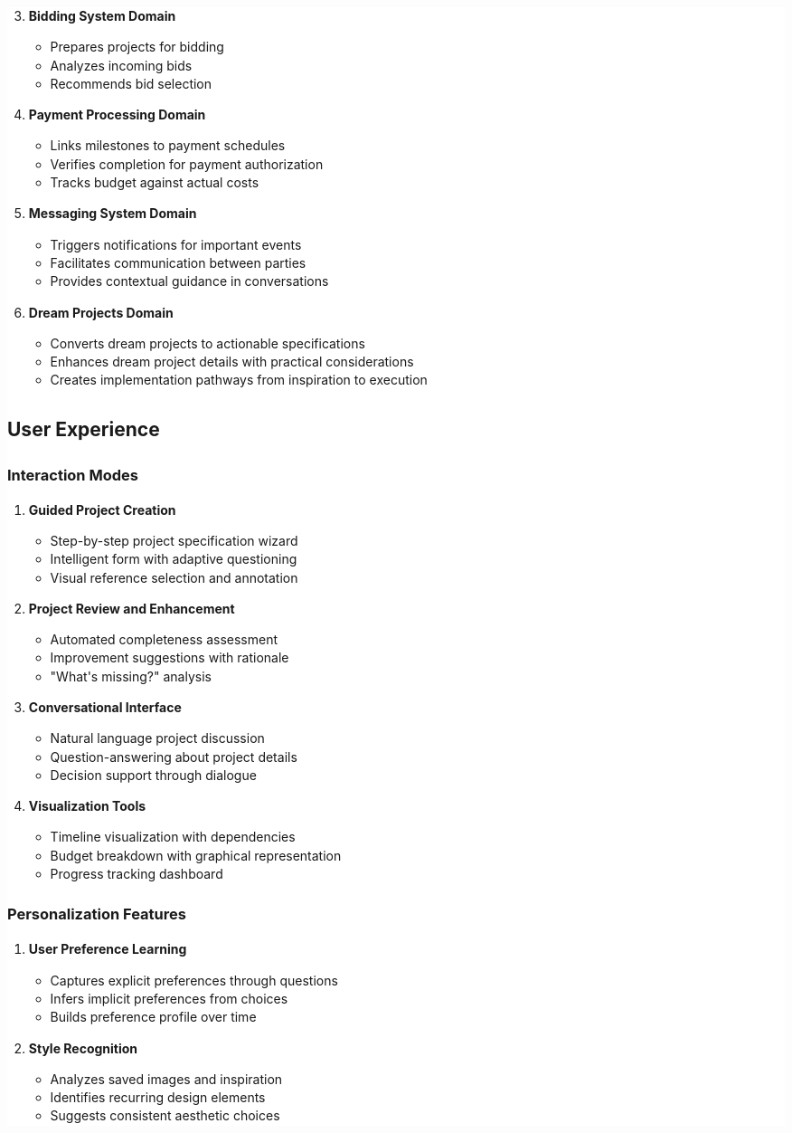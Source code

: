 3. **Bidding System Domain**
   - Prepares projects for bidding
   - Analyzes incoming bids
   - Recommends bid selection

4. **Payment Processing Domain**
   - Links milestones to payment schedules
   - Verifies completion for payment authorization
   - Tracks budget against actual costs

5. **Messaging System Domain**
   - Triggers notifications for important events
   - Facilitates communication between parties
   - Provides contextual guidance in conversations

6. **Dream Projects Domain**
   - Converts dream projects to actionable specifications
   - Enhances dream project details with practical considerations
   - Creates implementation pathways from inspiration to execution

## User Experience

### Interaction Modes

1. **Guided Project Creation**
   - Step-by-step project specification wizard
   - Intelligent form with adaptive questioning
   - Visual reference selection and annotation

2. **Project Review and Enhancement**
   - Automated completeness assessment
   - Improvement suggestions with rationale
   - "What's missing?" analysis

3. **Conversational Interface**
   - Natural language project discussion
   - Question-answering about project details
   - Decision support through dialogue

4. **Visualization Tools**
   - Timeline visualization with dependencies
   - Budget breakdown with graphical representation
   - Progress tracking dashboard

### Personalization Features

1. **User Preference Learning**
   - Captures explicit preferences through questions
   - Infers implicit preferences from choices
   - Builds preference profile over time

2. **Style Recognition**
   - Analyzes saved images and inspiration
   - Identifies recurring design elements
   - Suggests consistent aesthetic choices
